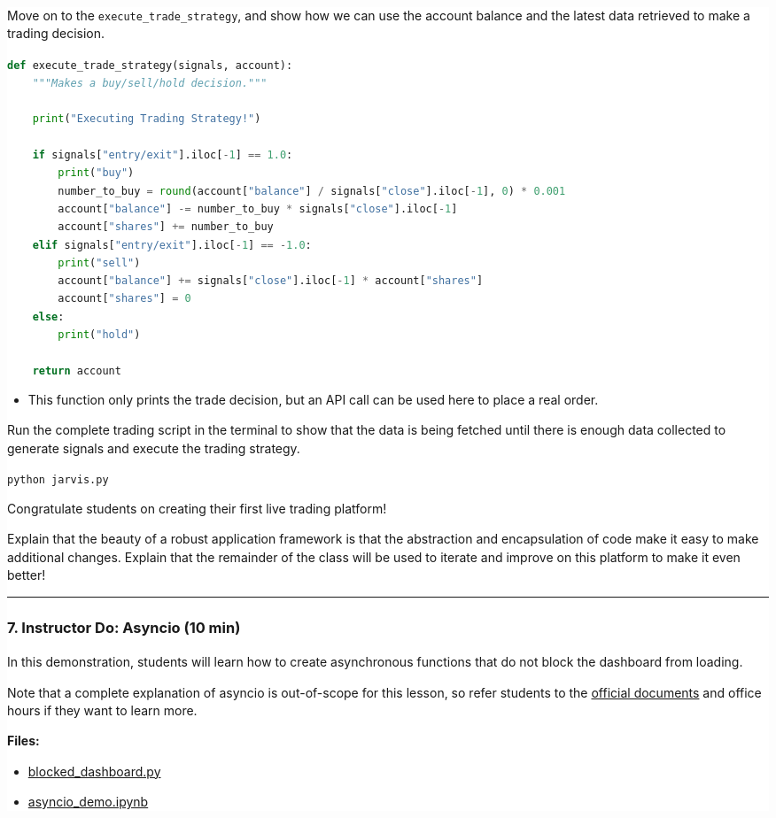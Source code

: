 Move on to the `execute_trade_strategy`, and show how we can use the account balance and the latest data retrieved to make a trading decision.

```python
def execute_trade_strategy(signals, account):
    """Makes a buy/sell/hold decision."""

    print("Executing Trading Strategy!")

    if signals["entry/exit"].iloc[-1] == 1.0:
        print("buy")
        number_to_buy = round(account["balance"] / signals["close"].iloc[-1], 0) * 0.001
        account["balance"] -= number_to_buy * signals["close"].iloc[-1]
        account["shares"] += number_to_buy
    elif signals["entry/exit"].iloc[-1] == -1.0:
        print("sell")
        account["balance"] += signals["close"].iloc[-1] * account["shares"]
        account["shares"] = 0
    else:
        print("hold")

    return account
```

* This function only prints the trade decision, but an API call can be used here to place a real order.

Run the complete trading script in the terminal to show that the data is being fetched until there is enough data collected to generate signals and execute the trading strategy.

```shell
python jarvis.py
```

Congratulate students on creating their first live trading platform!

Explain that the beauty of a robust application framework is that the abstraction and encapsulation of code make it easy to make additional changes. Explain that the remainder of the class will be used to iterate and improve on this platform to make it even better!

---

### 7. Instructor Do: Asyncio (10 min)

In this demonstration, students will learn how to create asynchronous functions that do not block the dashboard from loading.

Note that a complete explanation of asyncio is out-of-scope for this lesson, so refer students to the [official documents](https://docs.python.org/3/library/asyncio.html) and office hours if they want to learn more.

**Files:**

* [blocked_dashboard.py](Activities/05-Ins_Asyncio/Solved/blocked_dashboard.py)

* [asyncio_demo.ipynb](Activities/05-Ins_Asyncio/Solved/asyncio_demo.ipynb)
